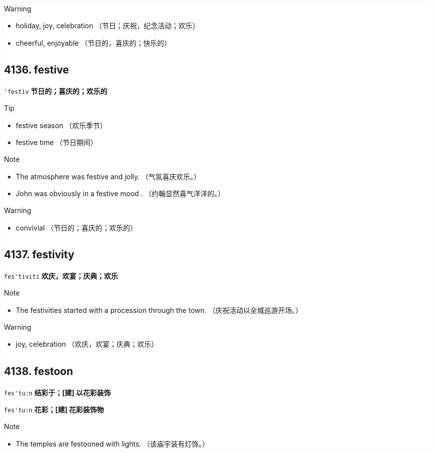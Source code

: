 > [!WARNING]
>
> - holiday, joy, celebration （节日；庆祝，纪念活动；欢乐）
>
> - cheerful, enjoyable （节日的，喜庆的；快乐的）
>

## 4136. festive

`'festiv`  **节日的；喜庆的；欢乐的**

> [!TIP]
>
> - festive season （欢乐季节）
>
> - festive time （节日期间）
>

> [!NOTE]
>
> - The atmosphere was festive and jolly. （气氛喜庆欢乐。）
>
> - John was obviously in a festive mood . （约翰显然喜气洋洋的。）
>

> [!WARNING]
>
> - convivial （节日的；喜庆的；欢乐的）
>

## 4137. festivity

`fes'tiviti`  **欢庆，欢宴；庆典；欢乐**

> [!NOTE]
>
> - The festivities started with a procession through the town. （庆祝活动以全城巡游开场。）
>

> [!WARNING]
>
> - joy, celebration （欢庆，欢宴；庆典；欢乐）
>

## 4138. festoon

`fes'tu:n`  **结彩于；[建] 以花彩装饰**

`fes'tu:n`  **花彩；[建] 花彩装饰物**

> [!NOTE]
>
> - The temples are festooned with lights. （该庙宇装有灯饰。）
>
